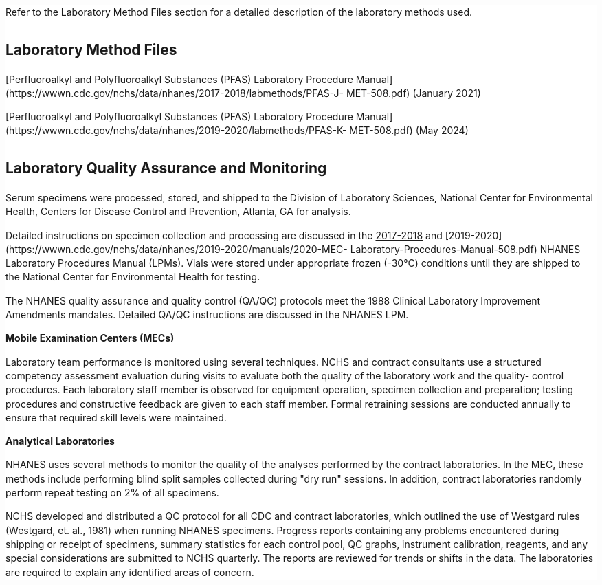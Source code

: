 Refer to the Laboratory Method Files section for a detailed description of the
laboratory methods used.

## Laboratory Method Files

[Perfluoroalkyl and Polyfluoroalkyl Substances (PFAS) Laboratory Procedure
Manual](https://wwwn.cdc.gov/nchs/data/nhanes/2017-2018/labmethods/PFAS-J-
MET-508.pdf) (January 2021)

[Perfluoroalkyl and Polyfluoroalkyl Substances (PFAS) Laboratory Procedure
Manual](https://wwwn.cdc.gov/nchs/data/nhanes/2019-2020/labmethods/PFAS-K-
MET-508.pdf) (May 2024)

## Laboratory Quality Assurance and Monitoring

Serum specimens were processed, stored, and shipped to the Division of
Laboratory Sciences, National Center for Environmental Health, Centers for
Disease Control and Prevention, Atlanta, GA for analysis.

Detailed instructions on specimen collection and processing are discussed in
the
[2017-2018](https://wwwn.cdc.gov/nchs/data/nhanes/2017-2018/manuals/2017_MEC_Laboratory_Procedures_Manual.pdf)
and
[2019-2020](https://wwwn.cdc.gov/nchs/data/nhanes/2019-2020/manuals/2020-MEC-
Laboratory-Procedures-Manual-508.pdf) NHANES Laboratory Procedures Manual
(LPMs). Vials were stored under appropriate frozen (-30°C) conditions until
they are shipped to the National Center for Environmental Health for testing.

The NHANES quality assurance and quality control (QA/QC) protocols meet the
1988 Clinical Laboratory Improvement Amendments mandates. Detailed QA/QC
instructions are discussed in the NHANES LPM.

**Mobile Examination Centers (MECs)**

Laboratory team performance is monitored using several techniques. NCHS and
contract consultants use a structured competency assessment evaluation during
visits to evaluate both the quality of the laboratory work and the quality-
control procedures. Each laboratory staff member is observed for equipment
operation, specimen collection and preparation; testing procedures and
constructive feedback are given to each staff member. Formal retraining
sessions are conducted annually to ensure that required skill levels were
maintained.

**Analytical Laboratories**

NHANES uses several methods to monitor the quality of the analyses performed
by the contract laboratories. In the MEC, these methods include performing
blind split samples collected during "dry run" sessions. In addition, contract
laboratories randomly perform repeat testing on 2% of all specimens.

NCHS developed and distributed a QC protocol for all CDC and contract
laboratories, which outlined the use of Westgard rules (Westgard, et. al.,
1981) when running NHANES specimens. Progress reports containing any problems
encountered during shipping or receipt of specimens, summary statistics for
each control pool, QC graphs, instrument calibration, reagents, and any
special considerations are submitted to NCHS quarterly. The reports are
reviewed for trends or shifts in the data. The laboratories are required to
explain any identified areas of concern.
